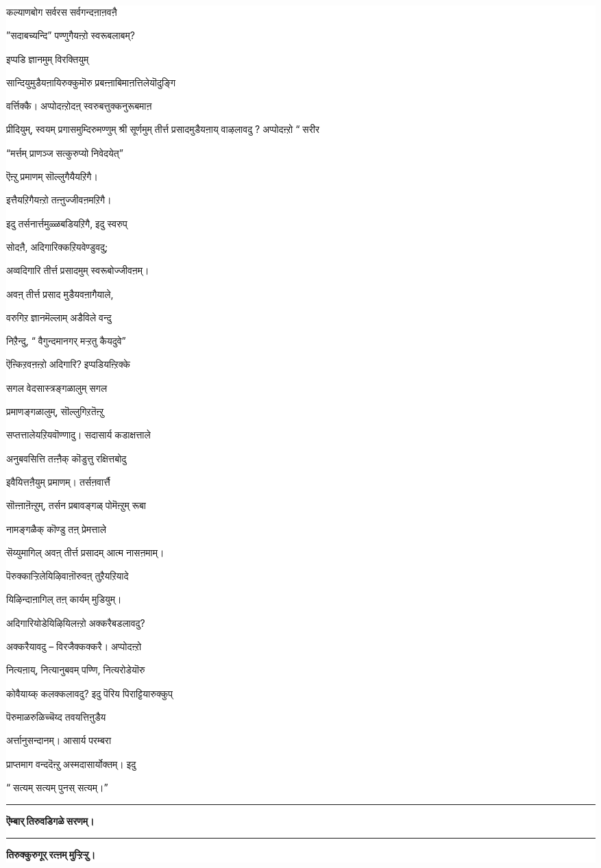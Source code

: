 कल्याणबोग सर्वरस सर्वगन्दऩाऩवऩै

”सदाबच्यन्दि” पण्णुगैयऩ्ऱो स्वरूबलाबम्?

इप्पडि ज्ञानमुम् विरक्तियुम्

सान्दियुमुडैयऩायिरुक्कुमॊरु प्रबऩ्ऩाबिमाऩत्तिलेयॊदुङ्गि

वर्त्तिक्कै। अप्पोदऩ्ऱोदऩ् स्वरुबत्तुक्कनुरूबमाऩ

प्रीदियुम्, स्वयम् प्रगासमुम्दिरुमण्णुम् श्री सूर्णमुम् तीर्त्त प्रसादमुडैयऩाय् वाऴलावदु ? अप्पोदऩ्ऱो “ सरीर

“मर्त्तम् प्राणञ्ज सत्कुरुप्यो निवेदयेत्”

ऎऩ्ऱु प्रमाणम् सॊल्लुगैयैयऱिगै।

इत्तैयऱिगैयऩ्ऱो तऩ्ऩुज्जीवऩमऱिगै।

इदु तर्सनार्त्तमुळ्ळबडियऱिगै, इदु स्वरुप्

सोदऩै, अदिगारिक्कऱियवेण्डुवदु;

अव्वदिगारि तीर्त्त प्रसादमुम् स्वरूबोज्जीवऩम्।

अवऩ् तीर्त्त प्रसाद मुडैयवऩागैयाले,

वरुगिऱ ज्ञानमॆल्लाम् अडैविले वन्दु

निऱैन्दु, “ वैगुन्दमानगर् मऱ्ऱतु कैयदुवे”

ऎऩ्किऱवऩऩ्ऱो अदिगारि? इप्पडियऩ्ऱिक्के

सगल वेदसास्त्रङ्गळालुम् सगल

प्रमाणङ्गळालुम्, सॊल्लुगिऱतॆऩ्ऱु

सप्तत्तालेयऱियवॊण्णादु। सदासार्य कडाक्षत्ताले

अनुबवसित्ति तऩ्ऩैक् कॊडुत्तु रक्षित्तबोदु

इवैयित्तऩैयुम् प्रमाणम्। तर्सऩवार्त्तै

सॊऩ्ऩाऩॆऩ्ऱुम्, तर्सन प्रबावङ्गळ् पोमॆऩ्ऱुम् रूबा

नामङ्गळैक् कॊण्डु तऩ् प्रेमत्ताले

सॆय्युमागिल् अवऩ् तीर्त्त प्रसादम् आत्म नासऩमाम्।

पॆरुक्काऱ्ऱिलेयिऴिवाऩॊरुवऩ् तुऱैयऱियादे

यिऴिन्दाऩागिल् तऩ् कार्यम् मुडियुम्।

अदिगारियोडेयिऴियिलऩ्ऱो अक्करैबडलावदु?

अक्करैयावदु – विरजैक्कक्करै। अप्पोदऩ्ऱो

नित्यऩाय्, नित्यानुबवम् पण्णि, नित्यरोडेयॊरु

कोवैयाय्क् कलक्कलावदु? इदु पॆरिय पिराट्टियारुक्कुप्

पॆरुमाळरुळिच्चॆय्द तवयत्तिऩुडैय

अर्त्तानुसन्दानम्। आसार्य परम्बरा

प्राप्तमाग वन्ददॆऩ्ऱु अस्मदासार्योक्तम्। इदु

“ सत्यम् सत्यम् पुनस् सत्यम्।”

****

**ऎम्बार् तिरुवडिगळे सरणम्।**

****

**तिरुक्कुरुगूर् रत्ऩम् मुऱ्ऱिऱ्ऱु।**

